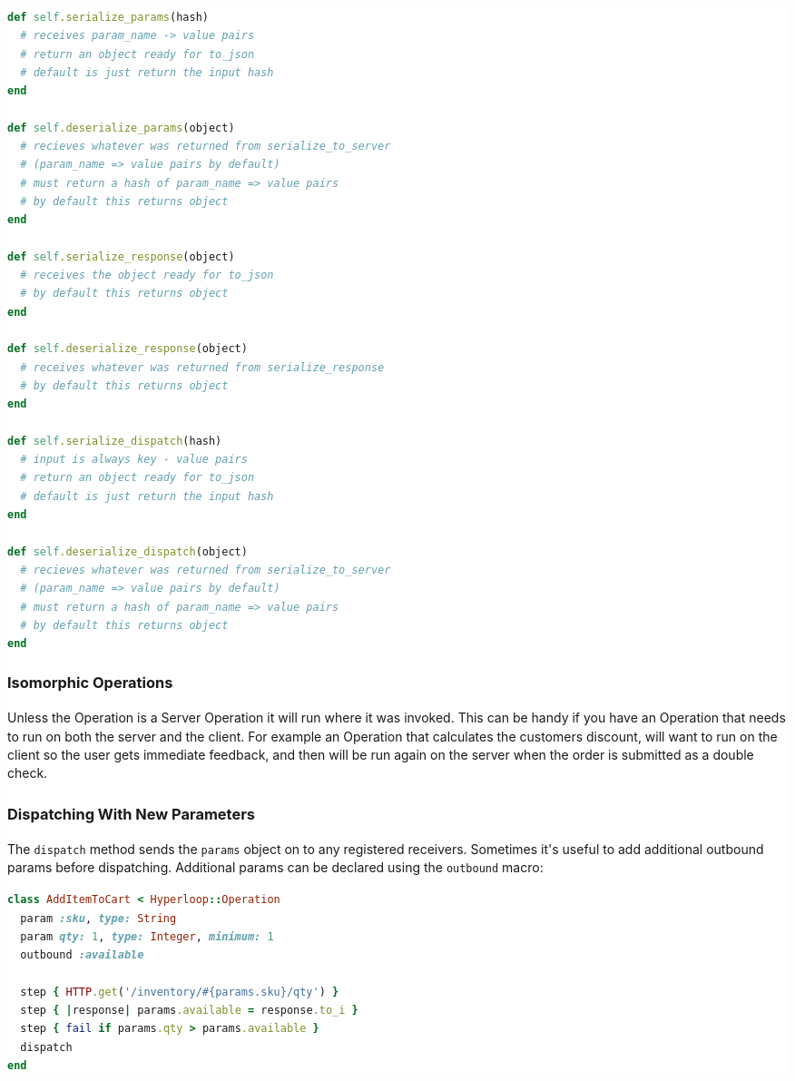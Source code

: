 ```ruby
def self.serialize_params(hash)
  # receives param_name -> value pairs
  # return an object ready for to_json
  # default is just return the input hash
end

def self.deserialize_params(object)
  # recieves whatever was returned from serialize_to_server
  # (param_name => value pairs by default)
  # must return a hash of param_name => value pairs
  # by default this returns object
end

def self.serialize_response(object)
  # receives the object ready for to_json
  # by default this returns object
end

def self.deserialize_response(object)
  # receives whatever was returned from serialize_response
  # by default this returns object
end

def self.serialize_dispatch(hash)
  # input is always key - value pairs
  # return an object ready for to_json
  # default is just return the input hash
end

def self.deserialize_dispatch(object)
  # recieves whatever was returned from serialize_to_server
  # (param_name => value pairs by default)
  # must return a hash of param_name => value pairs
  # by default this returns object
end
```

### Isomorphic Operations

Unless the Operation is a Server Operation it will run where it was invoked.   This can be handy if you have an Operation that needs to run on both the server and the client.  For example an Operation that calculates the customers discount, will want to run on the client so the user gets immediate feedback, and then will be run again on the server when the order is submitted as a double check.

### Dispatching With New Parameters

The `dispatch` method sends the `params` object on to any registered receivers.  Sometimes it's useful to add additional outbound params before dispatching.  Additional params can be declared using the `outbound` macro:

```ruby
class AddItemToCart < Hyperloop::Operation
  param :sku, type: String
  param qty: 1, type: Integer, minimum: 1
  outbound :available

  step { HTTP.get('/inventory/#{params.sku}/qty') }
  step { |response| params.available = response.to_i }
  step { fail if params.qty > params.available }
  dispatch
end
```
